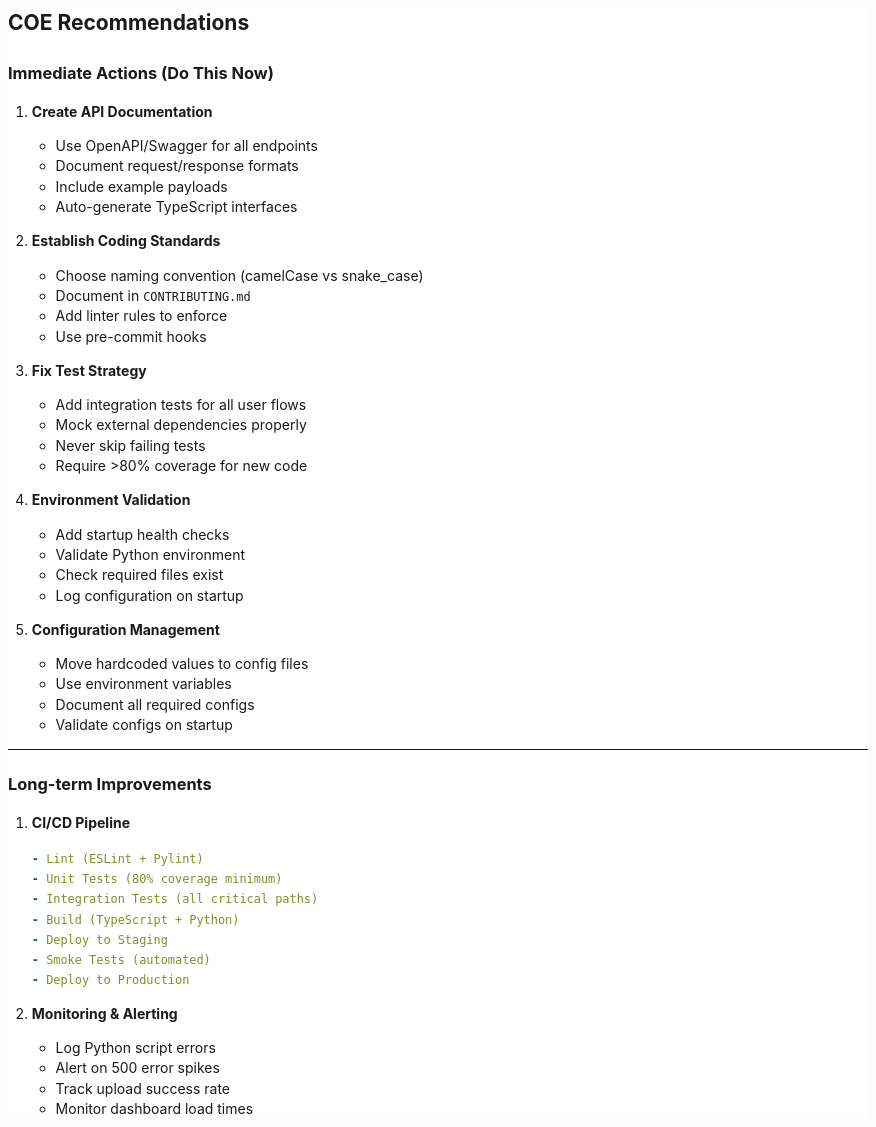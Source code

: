 
## COE Recommendations

### **Immediate Actions (Do This Now)**

1. **Create API Documentation**
   - Use OpenAPI/Swagger for all endpoints
   - Document request/response formats
   - Include example payloads
   - Auto-generate TypeScript interfaces

2. **Establish Coding Standards**
   - Choose naming convention (camelCase vs snake_case)
   - Document in `CONTRIBUTING.md`
   - Add linter rules to enforce
   - Use pre-commit hooks

3. **Fix Test Strategy**
   - Add integration tests for all user flows
   - Mock external dependencies properly
   - Never skip failing tests
   - Require >80% coverage for new code

4. **Environment Validation**
   - Add startup health checks
   - Validate Python environment
   - Check required files exist
   - Log configuration on startup

5. **Configuration Management**
   - Move hardcoded values to config files
   - Use environment variables
   - Document all required configs
   - Validate configs on startup

---

### **Long-term Improvements**

1. **CI/CD Pipeline**
   ```yaml
   - Lint (ESLint + Pylint)
   - Unit Tests (80% coverage minimum)
   - Integration Tests (all critical paths)
   - Build (TypeScript + Python)
   - Deploy to Staging
   - Smoke Tests (automated)
   - Deploy to Production
   ```

2. **Monitoring & Alerting**
   - Log Python script errors
   - Alert on 500 error spikes
   - Track upload success rate
   - Monitor dashboard load times
